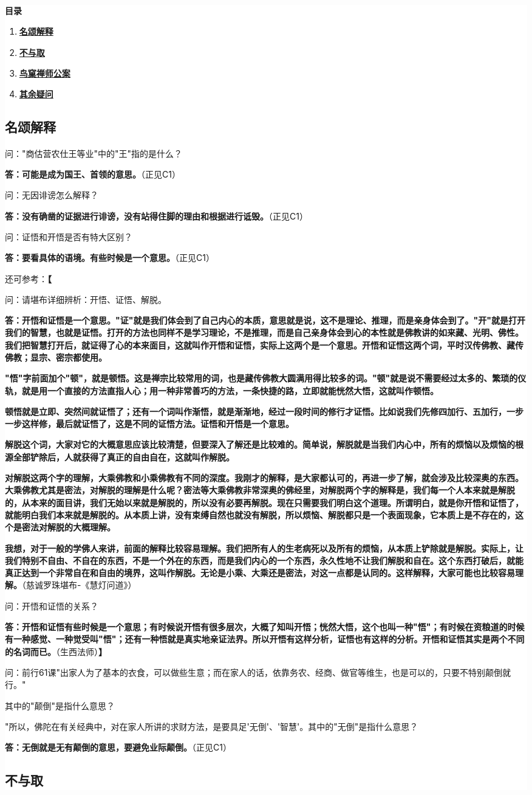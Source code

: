 **目录**

1.  [**名颂解释**](#名颂解释)

2.  [**不与取**](#不与取)

3.  [**鸟窠禅师公案**](#鸟窠禅师公案)

4.  [**其余疑问**](#其余疑问)

## 名颂解释

问："商估营农仕王等业"中的"王"指的是什么？

**答：可能是成为国王、首领的意思。**（正见C1）

问：无因诽谤怎么解释？

**答：没有确凿的证据进行诽谤，没有站得住脚的理由和根据进行诋毁。**（正见C1）

问：证悟和开悟是否有特大区别？

**答：要看具体的语境。有些时候是一个意思。**（正见C1）

还可参考：**【**

问：请堪布详细辨析：开悟、证悟、解脱。

**答：开悟和证悟是一个意思。"证"就是我们体会到了自己内心的本质，意思就是说，这不是理论、推理，而是亲身体会到了。"开"就是打开我们的智慧，也就是证悟。打开的方法也同样不是学习理论，不是推理，而是自己亲身体会到心的本性就是佛教讲的如来藏、光明、佛性。我们把智慧打开后，就证得了心的本来面目，这就叫作开悟和证悟，实际上这两个是一个意思。开悟和证悟这两个词，平时汉传佛教、藏传佛教；显宗、密宗都使用。**

**"悟"字前面加个"顿"，就是顿悟。这是禅宗比较常用的词，也是藏传佛教大圆满用得比较多的词。"顿"就是说不需要经过太多的、繁琐的仪轨，就是用一个直接的方法直指人心；用一种非常善巧的方法，一条快捷的路，立即就能恍然大悟，这就叫作顿悟。**

**顿悟就是立即、突然间就证悟了；还有一个词叫作渐悟，就是渐渐地，经过一段时间的修行才证悟。比如说我们先修四加行、五加行，一步一步这样修，最后就证悟了，这是不同的证悟方法。证悟和开悟是一个意思。**

**解脱这个词，大家对它的大概意思应该比较清楚，但要深入了解还是比较难的。简单说，解脱就是当我们内心中，所有的烦恼以及烦恼的根源全部铲除后，人就获得了真正的自由自在，这就叫作解脱。**

**对解脱这两个字的理解，大乘佛教和小乘佛教有不同的深度。我刚才的解释，是大家都认可的，再进一步了解，就会涉及比较深奥的东西。大乘佛教尤其是密法，对解脱的理解是什么呢？密法等大乘佛教非常深奥的佛经里，对解脱两个字的解释是，我们每一个人本来就是解脱的，从本来的面目讲，我们无始以来就是解脱的，所以没有必要再解脱。现在只需要我们明白这个道理。所谓明白，就是你开悟和证悟了，就能明白我们本来就是解脱的。从本质上讲，没有束缚自然也就没有解脱，所以烦恼、解脱都只是一个表面现象，它本质上是不存在的，这个是密法对解脱的大概理解。**

**我想，对于一般的学佛人来讲，前面的解释比较容易理解。我们把所有人的生老病死以及所有的烦恼，从本质上铲除就是解脱。实际上，让我们特别不自由、不自在的东西，不是一个外在的东西，而是我们内心的一个东西，永久性地不让我们解脱和自在。这个东西打破后，就能真正达到一个非常自在和自由的境界，这叫作解脱。无论是小乘、大乘还是密法，对这一点都是认同的。这样解释，大家可能也比较容易理解。**（慈诚罗珠堪布-《慧灯问道》）

问：开悟和证悟的关系？

**答：开悟和证悟有些时候是一个意思；有时候说开悟有很多层次，大概了知叫开悟；恍然大悟，这个也叫一种"悟"；有时候在资粮道的时候有一种感觉、一种觉受叫"悟"；还有一种悟就是真实地亲证法界。所以开悟有这样分析，证悟也有这样的分析。开悟和证悟其实是两个不同的名词而已。**（生西法师）**】**

问：前行61课"出家人为了基本的衣食，可以做些生意；而在家人的话，依靠务农、经商、做官等维生，也是可以的，只要不特别颠倒就行。"

其中的"颠倒"是指什么意思？

"所以，佛陀在有关经典中，对在家人所讲的求财方法，是要具足'无倒'、'智慧'。其中的"无倒"是指什么意思？

**答：无倒就是无有颠倒的意思，要避免业际颠倒。**（正见C1）

## 不与取
